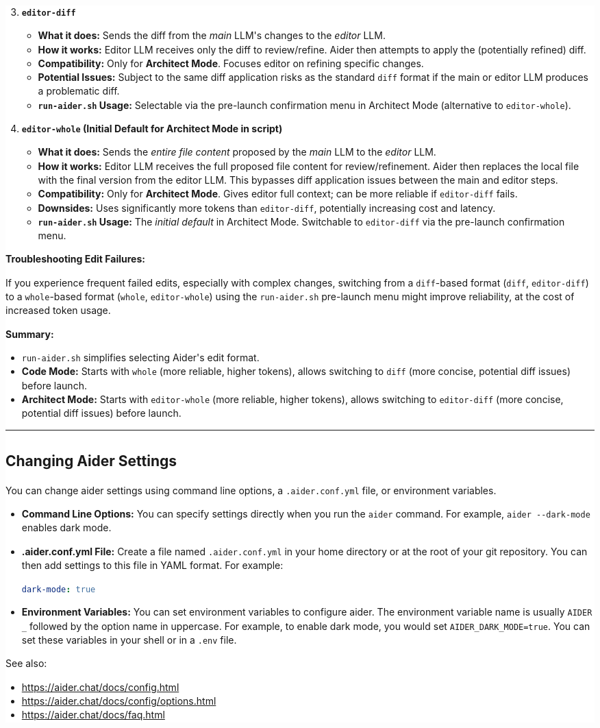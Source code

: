 3.  **`editor-diff`**
    *   **What it does:** Sends the diff from the *main* LLM's changes to the *editor* LLM.
    *   **How it works:** Editor LLM receives only the diff to review/refine. Aider then attempts to apply the (potentially refined) diff.
    *   **Compatibility:** Only for **Architect Mode**. Focuses editor on refining specific changes.
    *   **Potential Issues:** Subject to the same diff application risks as the standard `diff` format if the main or editor LLM produces a problematic diff.
    *   **`run-aider.sh` Usage:** Selectable via the pre-launch confirmation menu in Architect Mode (alternative to `editor-whole`).

4.  **`editor-whole` (Initial Default for Architect Mode in script)**
    *   **What it does:** Sends the *entire file content* proposed by the *main* LLM to the *editor* LLM.
    *   **How it works:** Editor LLM receives the full proposed file content for review/refinement. Aider then replaces the local file with the final version from the editor LLM. This bypasses diff application issues between the main and editor steps.
    *   **Compatibility:** Only for **Architect Mode**. Gives editor full context; can be more reliable if `editor-diff` fails.
    *   **Downsides:** Uses significantly more tokens than `editor-diff`, potentially increasing cost and latency.
    *   **`run-aider.sh` Usage:** The *initial default* in Architect Mode. Switchable to `editor-diff` via the pre-launch confirmation menu.

**Troubleshooting Edit Failures:**

If you experience frequent failed edits, especially with complex changes, switching from a `diff`-based format (`diff`, `editor-diff`) to a `whole`-based format (`whole`, `editor-whole`) using the `run-aider.sh` pre-launch menu might improve reliability, at the cost of increased token usage.

**Summary:**

*   `run-aider.sh` simplifies selecting Aider's edit format.
*   **Code Mode:** Starts with `whole` (more reliable, higher tokens), allows switching to `diff` (more concise, potential diff issues) before launch.
*   **Architect Mode:** Starts with `editor-whole` (more reliable, higher tokens), allows switching to `editor-diff` (more concise, potential diff issues) before launch.

---

## Changing Aider Settings

You can change aider settings using command line options, a `.aider.conf.yml` file, or environment variables.

*   **Command Line Options:** You can specify settings directly when you run the `aider` command. For example, `aider --dark-mode` enables dark mode.
*   **.aider.conf.yml File:** Create a file named `.aider.conf.yml` in your home directory or at the root of your git repository. You can then add settings to this file in YAML format. For example:

    ```yaml
    dark-mode: true
    ```
*   **Environment Variables:** You can set environment variables to configure aider. The environment variable name is usually `AIDER_` followed by the option name in uppercase. For example, to enable dark mode, you would set `AIDER_DARK_MODE=true`. You can set these variables in your shell or in a `.env` file.

See also:

*   https://aider.chat/docs/config.html
*   https://aider.chat/docs/config/options.html
*   https://aider.chat/docs/faq.html
